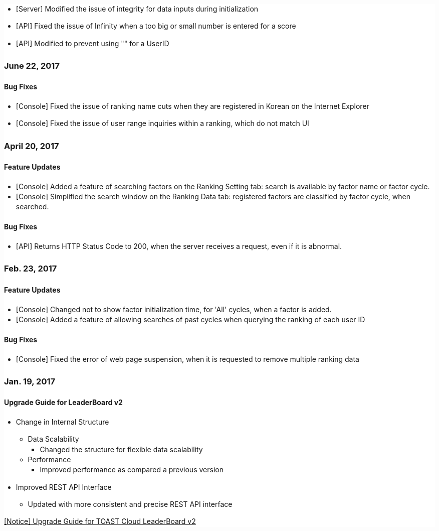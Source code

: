 * [Server] Modified the issue of integrity for data inputs during initialization

* [API] Fixed the issue of Infinity when a too big or small number is entered for a score

* [API] Modified to prevent using "" for a UserID

### June 22, 2017

#### Bug Fixes
* [Console] Fixed the issue of ranking name cuts when they are registered in Korean on the Internet Explorer

* [Console] Fixed the issue of user range inquiries within a ranking, which do not match UI

### April 20, 2017

#### Feature Updates
* [Console] Added a feature of searching factors on the Ranking Setting tab: search is available by factor name or factor cycle.
* [Console] Simplified the search window on the Ranking Data tab: registered factors are classified by factor cycle, when searched.

#### Bug Fixes
* [API] Returns HTTP Status Code to 200, when the server receives a request, even if it is abnormal.

### Feb. 23, 2017

#### Feature Updates
* [Console] Changed not to show factor initialization time, for 'All' cycles, when a factor is added.
* [Console] Added a feature of allowing searches of past cycles when querying the ranking of each user ID

#### Bug Fixes
* [Console] Fixed the error of web page suspension, when it is requested to remove multiple ranking data

### Jan. 19, 2017

#### Upgrade Guide for LeaderBoard v2

* Change in Internal Structure
    * Data Scalability
        * Changed the structure for flexible data scalability
    * Performance
        * Improved performance as compared a previous version

* Improved REST API Interface
    * Updated with more consistent and precise REST API interface

<a href="https://toast.com/support/notice/detail/1453435858K00349" target="_blank">[Notice] Upgrade Guide for TOAST Cloud LeaderBoard v2 </a><br>
